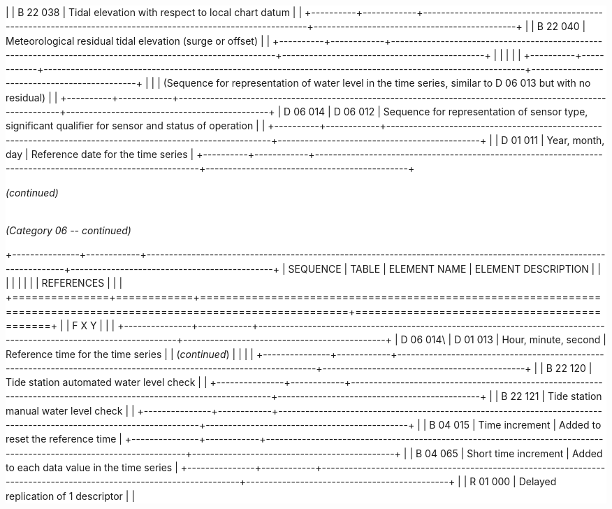 |          | B 22 038   | Tidal elevation with respect to local chart datum                                                         |                                             |
+----------+------------+-----------------------------------------------------------------------------------------------------------+---------------------------------------------+
|          | B 22 040   | Meteorological residual tidal elevation (surge or offset)                                                 |                                             |
+----------+------------+-----------------------------------------------------------------------------------------------------------+---------------------------------------------+
|          |            |                                                                                                           |                                             |
+----------+------------+-----------------------------------------------------------------------------------------------------------+---------------------------------------------+
|          |            | (Sequence for representation of water level in the time series, similar to D 06 013 but with no residual) |                                             |
+----------+------------+-----------------------------------------------------------------------------------------------------------+---------------------------------------------+
| D 06 014 | D 06 012   | Sequence for representation of sensor type, significant qualifier for sensor and status of operation      |                                             |
+----------+------------+-----------------------------------------------------------------------------------------------------------+---------------------------------------------+
|          | D 01 011   | Year, month, day                                                                                          | Reference date for the time series          |
+----------+------------+-----------------------------------------------------------------------------------------------------------+---------------------------------------------+

*(continued)*

*\
(Category 06 -- continued)*

+---------------+------------+-------------------------------------------------------------------------------------------------------------------+---------------------------------------------+
| SEQUENCE      | TABLE      | ELEMENT NAME                                                                                                      | ELEMENT DESCRIPTION                         |
|               |            |                                                                                                                   |                                             |
|               | REFERENCES |                                                                                                                   |                                             |
+===============+============+===================================================================================================================+=============================================+
|               | F X Y      |                                                                                                                   |                                             |
+---------------+------------+-------------------------------------------------------------------------------------------------------------------+---------------------------------------------+
| D 06 014\     | D 01 013   | Hour, minute, second                                                                                              | Reference time for the time series          |
| (*continued*) |            |                                                                                                                   |                                             |
+---------------+------------+-------------------------------------------------------------------------------------------------------------------+---------------------------------------------+
|               | B 22 120   | Tide station automated water level check                                                                          |                                             |
+---------------+------------+-------------------------------------------------------------------------------------------------------------------+---------------------------------------------+
|               | B 22 121   | Tide station manual water level check                                                                             |                                             |
+---------------+------------+-------------------------------------------------------------------------------------------------------------------+---------------------------------------------+
|               | B 04 015   | Time increment                                                                                                    | Added to reset the reference time           |
+---------------+------------+-------------------------------------------------------------------------------------------------------------------+---------------------------------------------+
|               | B 04 065   | Short time increment                                                                                              | Added to each data value in the time series |
+---------------+------------+-------------------------------------------------------------------------------------------------------------------+---------------------------------------------+
|               | R 01 000   | Delayed replication of 1 descriptor                                                                               |                                             |